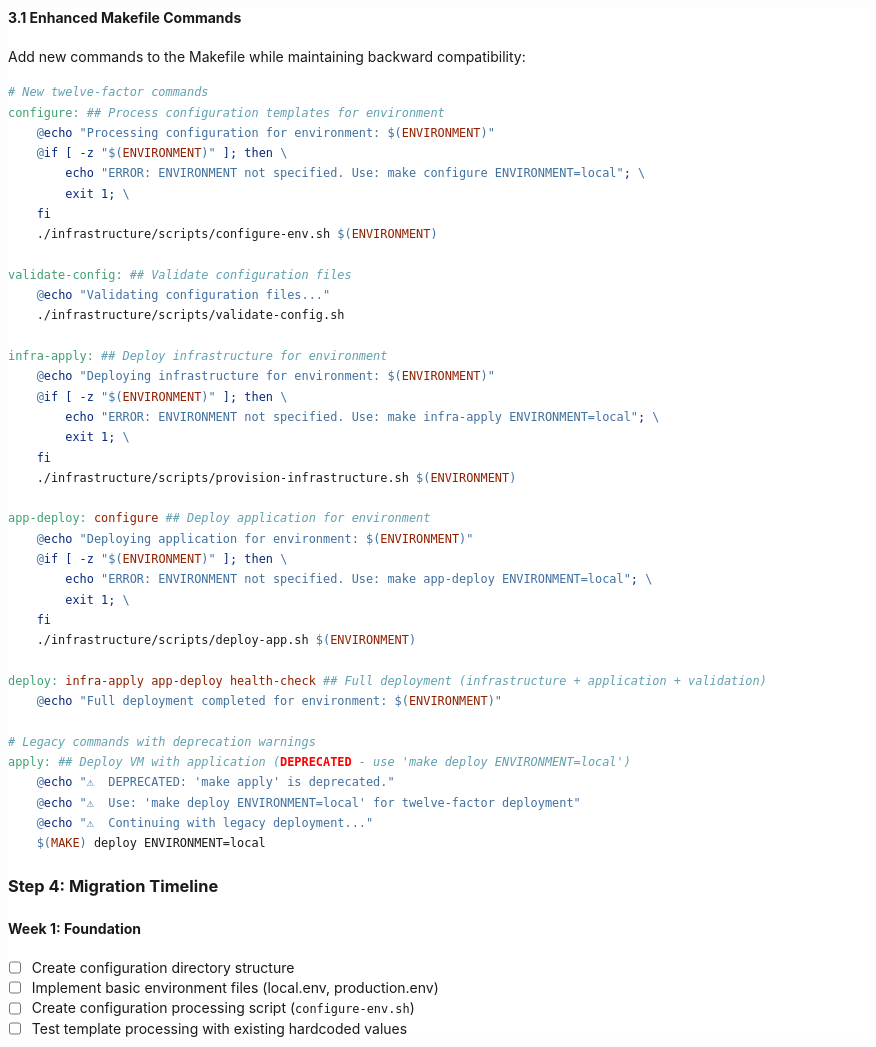 #### 3.1 Enhanced Makefile Commands

Add new commands to the Makefile while maintaining backward compatibility:

```makefile
# New twelve-factor commands
configure: ## Process configuration templates for environment
    @echo "Processing configuration for environment: $(ENVIRONMENT)"
    @if [ -z "$(ENVIRONMENT)" ]; then \
        echo "ERROR: ENVIRONMENT not specified. Use: make configure ENVIRONMENT=local"; \
        exit 1; \
    fi
    ./infrastructure/scripts/configure-env.sh $(ENVIRONMENT)

validate-config: ## Validate configuration files
    @echo "Validating configuration files..."
    ./infrastructure/scripts/validate-config.sh

infra-apply: ## Deploy infrastructure for environment
    @echo "Deploying infrastructure for environment: $(ENVIRONMENT)"
    @if [ -z "$(ENVIRONMENT)" ]; then \
        echo "ERROR: ENVIRONMENT not specified. Use: make infra-apply ENVIRONMENT=local"; \
        exit 1; \
    fi
    ./infrastructure/scripts/provision-infrastructure.sh $(ENVIRONMENT)

app-deploy: configure ## Deploy application for environment
    @echo "Deploying application for environment: $(ENVIRONMENT)"
    @if [ -z "$(ENVIRONMENT)" ]; then \
        echo "ERROR: ENVIRONMENT not specified. Use: make app-deploy ENVIRONMENT=local"; \
        exit 1; \
    fi
    ./infrastructure/scripts/deploy-app.sh $(ENVIRONMENT)

deploy: infra-apply app-deploy health-check ## Full deployment (infrastructure + application + validation)
    @echo "Full deployment completed for environment: $(ENVIRONMENT)"

# Legacy commands with deprecation warnings
apply: ## Deploy VM with application (DEPRECATED - use 'make deploy ENVIRONMENT=local')
    @echo "⚠️  DEPRECATED: 'make apply' is deprecated."
    @echo "⚠️  Use: 'make deploy ENVIRONMENT=local' for twelve-factor deployment"
    @echo "⚠️  Continuing with legacy deployment..."
    $(MAKE) deploy ENVIRONMENT=local
```

### Step 4: Migration Timeline

#### Week 1: Foundation

- [ ] Create configuration directory structure
- [ ] Implement basic environment files (local.env, production.env)
- [ ] Create configuration processing script (`configure-env.sh`)
- [ ] Test template processing with existing hardcoded values
